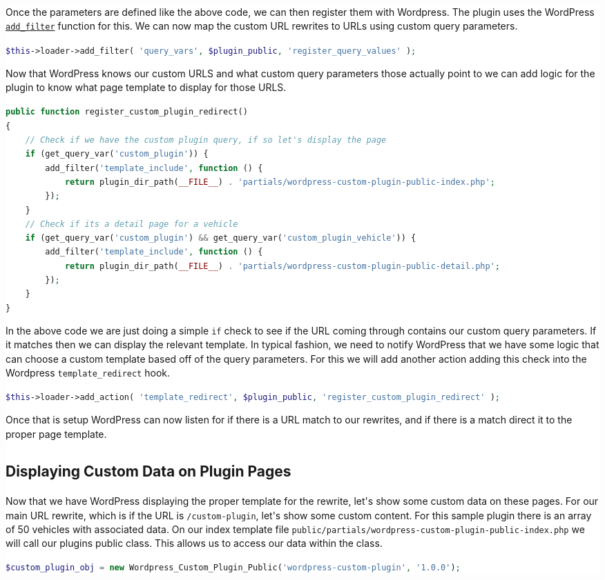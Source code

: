 Once the parameters are defined like the above code, we can then register them with Wordpress. The plugin uses the WordPress [`add_filter`](https://developer.wordpress.org/reference/functions/add_filter/) function for this. We can now map the custom URL rewrites to URLs using custom query parameters.

``` php
$this->loader->add_filter( 'query_vars', $plugin_public, 'register_query_values' );
```

Now that WordPress knows our custom URLS and what custom query parameters those actually point to we can add logic for the plugin to know what page template to display for those URLS.

``` php
public function register_custom_plugin_redirect()
{
    // Check if we have the custom plugin query, if so let's display the page
    if (get_query_var('custom_plugin')) {
        add_filter('template_include', function () {
            return plugin_dir_path(__FILE__) . 'partials/wordpress-custom-plugin-public-index.php';
        });
    }
    // Check if its a detail page for a vehicle
    if (get_query_var('custom_plugin') && get_query_var('custom_plugin_vehicle')) {
        add_filter('template_include', function () {
            return plugin_dir_path(__FILE__) . 'partials/wordpress-custom-plugin-public-detail.php';
        });
    }
}
```

In the above code we are just doing a simple `if` check to see if the URL coming through contains our custom query parameters. If it matches then we can display the relevant template. In typical fashion, we need to notify WordPress that we have some logic that can choose a custom template based off of the query parameters. For this we will add another action adding this check into the Wordpress `template_redirect` hook.

``` php
$this->loader->add_action( 'template_redirect', $plugin_public, 'register_custom_plugin_redirect' );
```

Once that is setup WordPress can now listen for if there is a URL match to our rewrites, and if there is a match direct it to the proper page template.

## Displaying Custom Data on Plugin Pages
Now that we have WordPress displaying the proper template for the rewrite, let's show some custom data on these pages. For our main URL rewrite, which is if the URL is `/custom-plugin`, let's show some custom content. For this sample plugin there is an array of 50 vehicles with associated data. On our index template file `public/partials/wordpress-custom-plugin-public-index.php` we will call our plugins public class. This allows us to access our data within the class.

``` php
$custom_plugin_obj = new Wordpress_Custom_Plugin_Public('wordpress-custom-plugin', '1.0.0');
```
